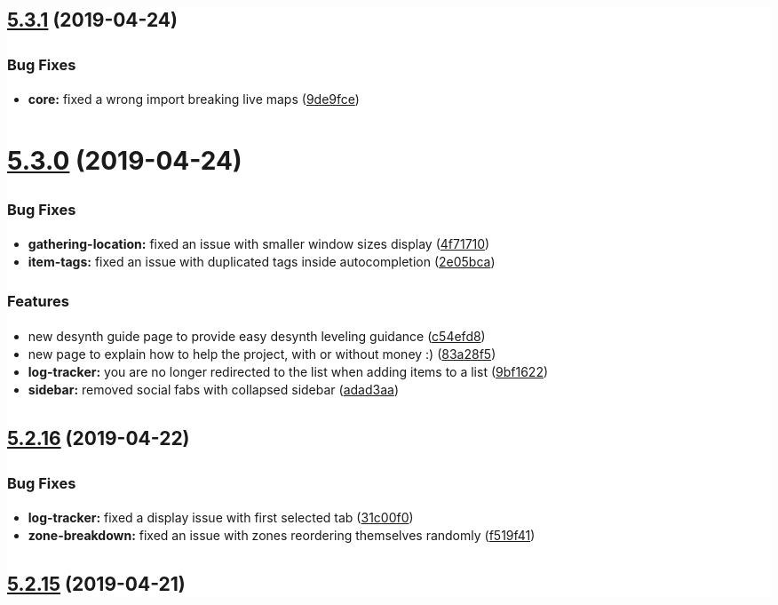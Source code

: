 

<a name="5.3.1"></a>
## [5.3.1](https://github.com/Supamiu/ffxiv-teamcraft/compare/v5.3.0...v5.3.1) (2019-04-24)


### Bug Fixes

* **core:** fixed a wrong import breaking live maps ([9de9fce](https://github.com/Supamiu/ffxiv-teamcraft/commit/9de9fce))



<a name="5.3.0"></a>
# [5.3.0](https://github.com/Supamiu/ffxiv-teamcraft/compare/v5.2.16...v5.3.0) (2019-04-24)


### Bug Fixes

* **gathering-location:** fixed an issue with smaller window sizes display ([4f71710](https://github.com/Supamiu/ffxiv-teamcraft/commit/4f71710))
* **item-tags:** fixed an issue with duplicated tags inside autocompletion ([2e05bca](https://github.com/Supamiu/ffxiv-teamcraft/commit/2e05bca))


### Features

* new desynth guide page to provide easy desynth leveling guidance ([c54efd8](https://github.com/Supamiu/ffxiv-teamcraft/commit/c54efd8))
* new page to explain how to help the project, with or without money :) ([83a28f5](https://github.com/Supamiu/ffxiv-teamcraft/commit/83a28f5))
* **log-tracker:** you are no longer redirected to the list when adding items to a list ([9bf1622](https://github.com/Supamiu/ffxiv-teamcraft/commit/9bf1622))
* **sidebar:** removed social fabs with collapsed sidebar ([adad3aa](https://github.com/Supamiu/ffxiv-teamcraft/commit/adad3aa))



<a name="5.2.16"></a>
## [5.2.16](https://github.com/Supamiu/ffxiv-teamcraft/compare/v5.2.15...v5.2.16) (2019-04-22)


### Bug Fixes

* **log-tracker:** fixed a display issue with first selected tab ([31c00f0](https://github.com/Supamiu/ffxiv-teamcraft/commit/31c00f0))
* **zone-breakdown:** fixed an issue with zones reordering themselves randomly ([f519f41](https://github.com/Supamiu/ffxiv-teamcraft/commit/f519f41))



<a name="5.2.15"></a>
## [5.2.15](https://github.com/Supamiu/ffxiv-teamcraft/compare/v5.2.14...v5.2.15) (2019-04-21)
